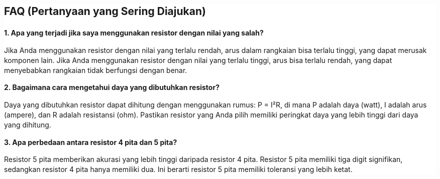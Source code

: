 ## FAQ (Pertanyaan yang Sering Diajukan)

**1\. Apa yang terjadi jika saya menggunakan resistor dengan nilai yang salah?**

Jika Anda menggunakan resistor dengan nilai yang terlalu rendah, arus dalam rangkaian bisa terlalu tinggi, yang dapat merusak komponen lain. Jika Anda menggunakan resistor dengan nilai yang terlalu tinggi, arus bisa terlalu rendah, yang dapat menyebabkan rangkaian tidak berfungsi dengan benar.

**2\. Bagaimana cara mengetahui daya yang dibutuhkan resistor?**

Daya yang dibutuhkan resistor dapat dihitung dengan menggunakan rumus: P = I²R, di mana P adalah daya (watt), I adalah arus (ampere), dan R adalah resistansi (ohm). Pastikan resistor yang Anda pilih memiliki peringkat daya yang lebih tinggi dari daya yang dihitung.

**3\. Apa perbedaan antara resistor 4 pita dan 5 pita?**

Resistor 5 pita memberikan akurasi yang lebih tinggi daripada resistor 4 pita. Resistor 5 pita memiliki tiga digit signifikan, sedangkan resistor 4 pita hanya memiliki dua. Ini berarti resistor 5 pita memiliki toleransi yang lebih ketat.
